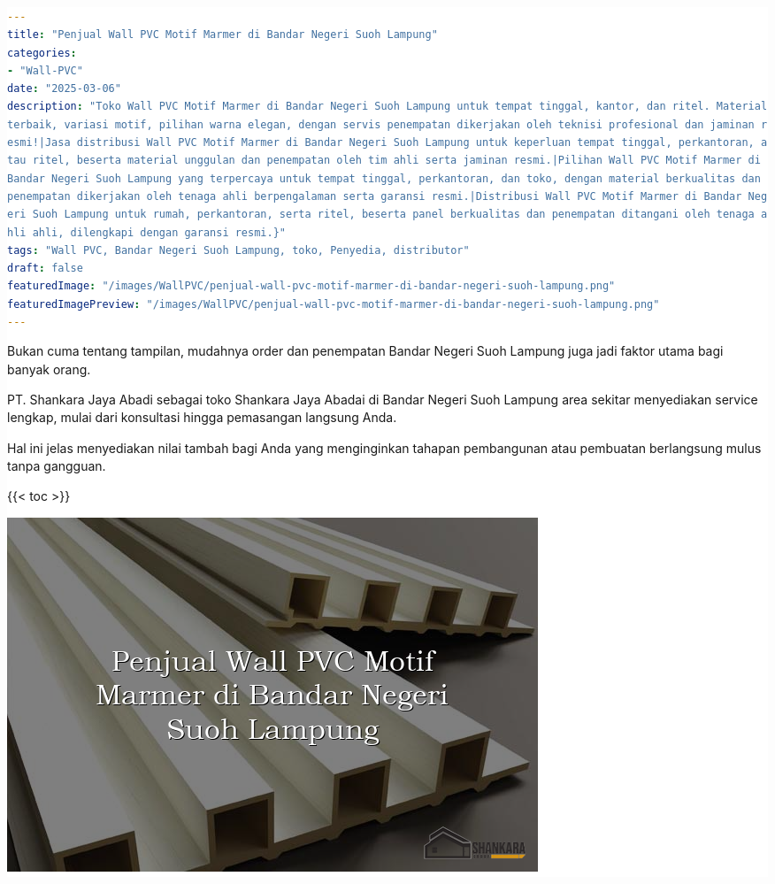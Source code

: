 ```yaml
---
title: "Penjual Wall PVC Motif Marmer di Bandar Negeri Suoh Lampung"
categories:
- "Wall-PVC"
date: "2025-03-06"
description: "Toko Wall PVC Motif Marmer di Bandar Negeri Suoh Lampung untuk tempat tinggal, kantor, dan ritel. Material terbaik, variasi motif, pilihan warna elegan, dengan servis penempatan dikerjakan oleh teknisi profesional dan jaminan resmi!|Jasa distribusi Wall PVC Motif Marmer di Bandar Negeri Suoh Lampung untuk keperluan tempat tinggal, perkantoran, atau ritel, beserta material unggulan dan penempatan oleh tim ahli serta jaminan resmi.|Pilihan Wall PVC Motif Marmer di Bandar Negeri Suoh Lampung yang terpercaya untuk tempat tinggal, perkantoran, dan toko, dengan material berkualitas dan penempatan dikerjakan oleh tenaga ahli berpengalaman serta garansi resmi.|Distribusi Wall PVC Motif Marmer di Bandar Negeri Suoh Lampung untuk rumah, perkantoran, serta ritel, beserta panel berkualitas dan penempatan ditangani oleh tenaga ahli ahli, dilengkapi dengan garansi resmi.}"
tags: "Wall PVC, Bandar Negeri Suoh Lampung, toko, Penyedia, distributor"
draft: false
featuredImage: "/images/WallPVC/penjual-wall-pvc-motif-marmer-di-bandar-negeri-suoh-lampung.png"
featuredImagePreview: "/images/WallPVC/penjual-wall-pvc-motif-marmer-di-bandar-negeri-suoh-lampung.png"
---
```


Bukan cuma tentang tampilan, mudahnya order dan penempatan Bandar Negeri Suoh Lampung juga jadi faktor utama bagi banyak orang.

PT. Shankara Jaya Abadi sebagai toko Shankara Jaya Abadai di Bandar Negeri Suoh Lampung area sekitar menyediakan service lengkap, mulai dari konsultasi hingga pemasangan langsung Anda.

Hal ini jelas menyediakan nilai tambah bagi Anda yang menginginkan tahapan pembangunan atau pembuatan berlangsung mulus tanpa gangguan.

{{< toc >}}

![Penjual Wall PVC Motif Marmer di Bandar Negeri Suoh Lampung](/images/Wall-PVC/Penjual-Wall-PVC-Motif-Marmer-di-Bandar-Negeri-Suoh-Lampung.png)
